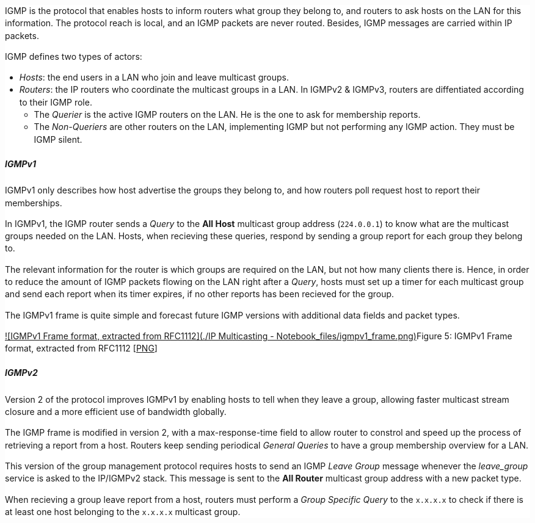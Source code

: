 IGMP is the protocol that enables hosts to inform routers what group they belong to, and routers to ask hosts on the LAN for this information.
The protocol reach is local, and an IGMP packets are never routed.
Besides, IGMP messages are carried within IP packets.

IGMP defines two types of actors:

* *Hosts*: the end users in a LAN who join and leave multicast groups.
* *Routers*: the IP routers who coordinate the multicast groups in a LAN. In IGMPv2 & IGMPv3, routers are diffentiated according to their IGMP role.
	+ The *Querier* is the active IGMP routers on the LAN. He is the one to ask for membership reports.
	+ The *Non-Queriers* are other routers on the LAN, implementing IGMP but not performing any IGMP action. 
	 They must be IGMP silent.

##### IGMPv1

IGMPv1 only describes how host advertise the groups they belong to, and how routers poll request host to report their memberships.
  

In IGMPv1, the IGMP router sends a *Query* to the **All Host** multicast group address (`224.0.0.1`) to know what are the multicast groups needed on the LAN.
Hosts, when recieving these queries, respond by sending a group report for each group they belong to.
  

The relevant information for the router is which groups are required on the LAN, but not how many clients there is.
Hence, in order to reduce the amount of IGMP packets flowing on the LAN right after a *Query*, hosts must set up a timer for each multicast group and send each report when its timer expires, if no other reports has been recieved for the group.
  

The IGMPv1 frame is quite simple and forecast future IGMP versions with additional data fields and packet types.

[![IGMPv1 Frame format, extracted from RFC1112](./IP Multicasting - Notebook_files/igmpv1_frame.png)](https://web.archive.org/web/20180904002549/http://couble.ovh/figures/igmpv1_frame.png)Figure 5: IGMPv1 Frame format, extracted from RFC1112 [[PNG](https://web.archive.org/web/20180904002549/http://couble.ovh/figures/igmpv1_frame.png)]
##### IGMPv2

Version 2 of the protocol improves IGMPv1 by enabling hosts to tell when they leave a group, allowing faster multicast stream closure and a more efficient use of bandwidth globally.
  

The IGMP frame is modified in version 2, with a max-response-time field to allow router to constrol and speed up the process of retrieving a report from a host.
Routers keep sending periodical *General Queries* to have a group membership overview for a LAN.
  

This version of the group management protocol requires hosts to send an IGMP *Leave Group* message whenever the *leave\_group* service is asked to the IP/IGMPv2 stack.
This message is sent to the **All Router** multicast group address with a new packet type.
  

When recieving a group leave report from a host, routers must perform a *Group Specific Query* to the `x.x.x.x` to check if there is at least one host belonging to the `x.x.x.x` multicast group.
